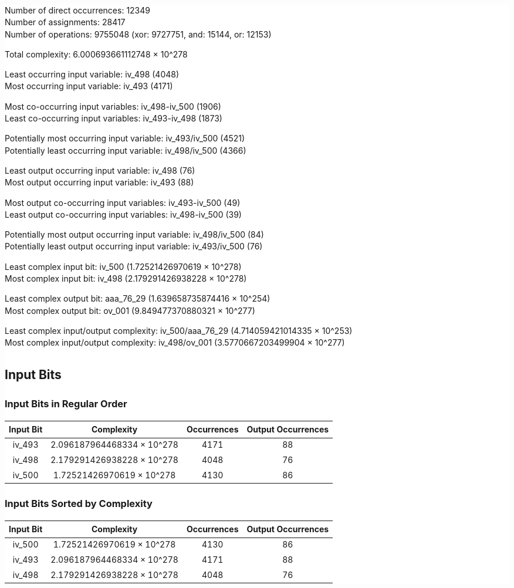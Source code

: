Number of direct occurrences: 12349  
Number of assignments: 28417  
Number of operations: 9755048
(xor: 9727751,
and: 15144,
or: 12153)

Total complexity: 6.000693661112748 × 10^278

Least occurring input variable: iv_498 (4048)  
Most occurring input variable: iv_493 (4171)

Most co-occurring input variables: iv_498-iv_500 (1906)  
Least co-occurring input variables: iv_493-iv_498 (1873)

Potentially most occurring input variable: iv_493/iv_500 (4521)  
Potentially least occurring input variable: iv_498/iv_500 (4366)

Least output occurring input variable: iv_498 (76)  
Most output occurring input variable: iv_493 (88)

Most output co-occurring input variables: iv_493-iv_500 (49)  
Least output co-occurring input variables: iv_498-iv_500 (39)

Potentially most output occurring input variable: iv_498/iv_500 (84)  
Potentially least output occurring input variable: iv_493/iv_500 (76)

Least complex input bit: iv_500 (1.72521426970619 × 10^278)  
Most complex input bit: iv_498 (2.179291426938228 × 10^278)

Least complex output bit: aaa_76_29 (1.639658735874416 × 10^254)  
Most complex output bit: ov_001 (9.849477370880321 × 10^277)

Least complex input/output complexity: iv_500/aaa_76_29 (4.714059421014335 × 10^253)  
Most complex input/output complexity: iv_498/ov_001 (3.5770667203499904 × 10^277)

## Input Bits

### Input Bits in Regular Order

| Input Bit | Complexity | Occurrences | Output Occurrences |
|:---------:|:----------:|:-----------:|:------------------:|
| iv_493 | 2.096187964468334 × 10^278 | 4171 | 88 |
| iv_498 | 2.179291426938228 × 10^278 | 4048 | 76 |
| iv_500 | 1.72521426970619 × 10^278 | 4130 | 86 |

### Input Bits Sorted by Complexity

| Input Bit | Complexity | Occurrences | Output Occurrences |
|:---------:|:----------:|:-----------:|:------------------:|
| iv_500 | 1.72521426970619 × 10^278 | 4130 | 86 |
| iv_493 | 2.096187964468334 × 10^278 | 4171 | 88 |
| iv_498 | 2.179291426938228 × 10^278 | 4048 | 76 |
